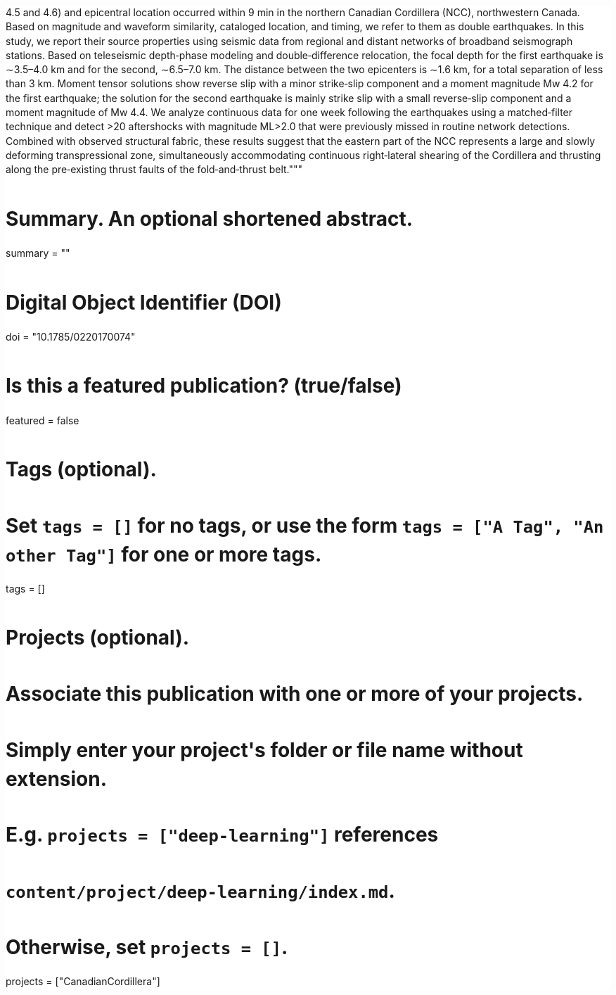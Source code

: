 4.5 and 4.6) and epicentral location occurred within 9 min in the northern Canadian Cordillera (NCC), northwestern Canada. Based on magnitude and waveform similarity, cataloged location, and timing, we refer to them as double earthquakes. In this study, we report their source properties using seismic data from regional and distant networks of broadband seismograph stations. Based on teleseismic depth‐phase modeling and double‐difference relocation, the focal depth for the first earthquake is ∼3.5–4.0 km and for the second, ∼6.5–7.0 km. The distance between the two epicenters is ∼1.6 km, for a total separation of less than 3 km. Moment tensor solutions show reverse slip with a minor strike‐slip component and a moment magnitude Mw 4.2 for the first earthquake; the solution for the second earthquake is mainly strike slip with a small reverse‐slip component and a moment magnitude of Mw 4.4. We analyze continuous data for one week following the earthquakes using a matched‐filter technique and detect >20 aftershocks with magnitude ML>2.0 that were previously missed in routine network detections. Combined with observed structural fabric, these results suggest that the eastern part of the NCC represents a large and slowly deforming transpressional zone, simultaneously accommodating continuous right‐lateral shearing of the Cordillera and thrusting along the pre‐existing thrust faults of the fold‐and‐thrust belt."""

# Summary. An optional shortened abstract.
summary = ""

# Digital Object Identifier (DOI)
doi = "10.1785/0220170074"

# Is this a featured publication? (true/false)
featured = false

# Tags (optional).
#   Set `tags = []` for no tags, or use the form `tags = ["A Tag", "Another Tag"]` for one or more tags.
tags = []

# Projects (optional).
#   Associate this publication with one or more of your projects.
#   Simply enter your project's folder or file name without extension.
#   E.g. `projects = ["deep-learning"]` references
#   `content/project/deep-learning/index.md`.
#   Otherwise, set `projects = []`.
projects = ["CanadianCordillera"]
